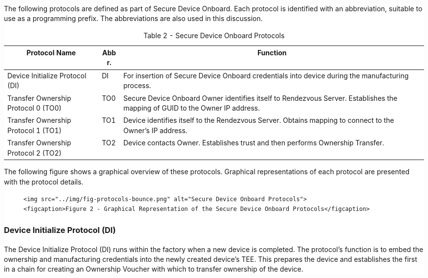 The following protocols are defined as part of Secure Device Onboard. Each protocol is
identified with an abbreviation, suitable to use as a programming prefix. The
abbreviations are also used in this discussion.

<table>
    <caption>Table 2 - Secure Device Onboard Protocols</caption>
    <thead>
        <tr>
            <th>Protocol Name</th>
            <th>Abbr.</th>
            <th>Function</th>
        </tr>
    </thead>
    <tbody>
        <tr>
            <td>Device Initialize Protocol (DI)</td>
            <td>DI</td>
            <td>For insertion of Secure Device Onboard credentials into device during the manufacturing process.</td>
        </tr>
        <tr>
            <td>Transfer Ownership Protocol 0 (TO0)</td>
            <td>TO0</td>
            <td>Secure Device Onboard Owner identifies itself to Rendezvous Server. Establishes the mapping of GUID to the Owner IP address.</td>
        </tr>
        <tr>
            <td>Transfer Ownership Protocol 1 (TO1)</td>
            <td>TO1</td>
            <td>Device identifies itself to the Rendezvous Server. Obtains mapping to connect to the Owner’s IP address.</td>
        </tr>
        <tr>
            <td>Transfer Ownership Protocol 2 (TO2)</td>
            <td>TO2</td>
            <td>Device contacts Owner. Establishes trust and then performs Ownership Transfer.</td>
        </tr>
    </tbody>
</table>

The following figure shows a graphical overview of these protocols. Graphical
representations of each protocol are presented with the protocol details.

<figure id="fig-protocols">

    <img src="../img/fig-protocols-bounce.png" alt="Secure Device Onboard Protocols">
    <figcaption>Figure 2 - Graphical Representation of the Secure Device Onboard Protocols</figcaption>
</figure>

### Device Initialize Protocol (DI)

The Device Initialize Protocol (DI) runs within the factory when a new device is
completed. The protocol’s function is to embed the ownership and manufacturing
credentials into the newly created device’s TEE. This prepares the device and
establishes the first in a chain for creating an Ownership Voucher with which to
transfer ownership of the device.
